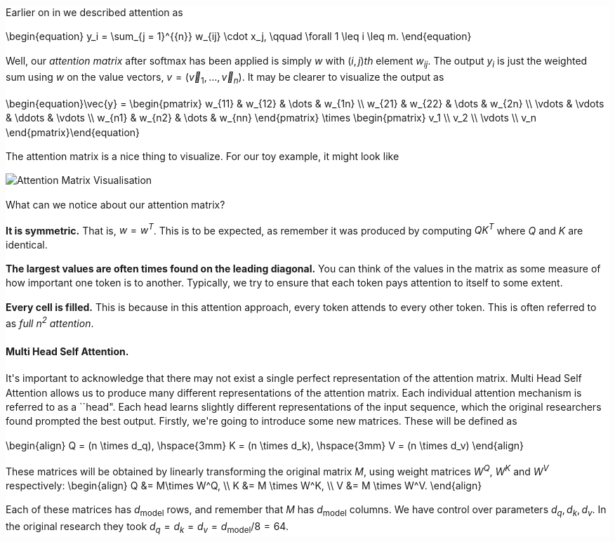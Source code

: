 Earlier on in we described attention as

\begin{equation}
    y_i = \sum_{j = 1}^{{n}} w_{ij} \cdot x_j, \qquad \forall 1 \leq i \leq m. 
\end{equation}

Well, our *attention matrix* after softmax has been applied is simply $w$ with $(i,j)th$ element $w_{ij}$. The output $y_i$ is just the weighted sum using $w$ on the value vectors, $v = (\vec{v}_1,\dots,\vec{v}_n)$. It may be clearer to visualize the output as

\begin{equation}\vec{y} = \begin{pmatrix} w_{11} & w_{12} & \dots & w_{1n} \\\\ w_{21} & w_{22} & \dots & w_{2n} \\\\ \vdots & \vdots & \ddots & \vdots \\\\ w_{n1} & w_{n2} & \dots & w_{nn} \end{pmatrix} \times \begin{pmatrix} v_1 \\\\ v_2 \\\\ \vdots \\\\ v_n \end{pmatrix}\end{equation}

The attention matrix is a nice thing to visualize. For our toy example, it might look like 


![Attention Matrix Visualisation](/img/attnm.png)

What can we notice about our attention matrix?

**It is symmetric.**
That is, $w = w^T$. This is to be expected, as remember it was produced by computing $QK^T$ where $Q$ and $K$ are identical.

**The largest values are often times found on the leading diagonal.** 
You can think of the values in the matrix as some measure of how important one token is to another. Typically, we try to ensure that each token pays attention to itself to some extent. 

**Every cell is filled.**
This is because in this attention approach, every token attends to every other token. This is often referred to as *full $n^2$ attention*. 

#### Multi Head Self Attention.

It's important to acknowledge that there may not exist a single perfect representation of the attention matrix. Multi Head Self Attention allows us to produce many different representations of the attention matrix. Each individual attention mechanism is referred to as a ``head". Each head learns slightly different representations of the input sequence, which the original researchers found prompted the best output. Firstly, we're going to introduce some new matrices. These will be defined as

\begin{align}
    Q = (n \times d_q), \hspace{3mm} K = (n \times d_k), \hspace{3mm} V = (n \times d_v)
\end{align}

These matrices will be obtained by linearly transforming the original matrix $M$, using weight matrices $W^Q$, $W^K$ and $W^V$ respectively: 
\begin{align}
    Q &= M\times W^Q, \\\\
    K &= M \times W^K, \\\\
    V &= M \times W^V.
\end{align}

Each of these matrices has $d_{\text{model}}$ rows, and remember that $M$ has $d_{\text{model}}$ columns. We have control over parameters $d_q, d_k, d_v$. In the original research they took $d_q = d_k =  d_v = d_{\text{model}}/8 = 64$.
